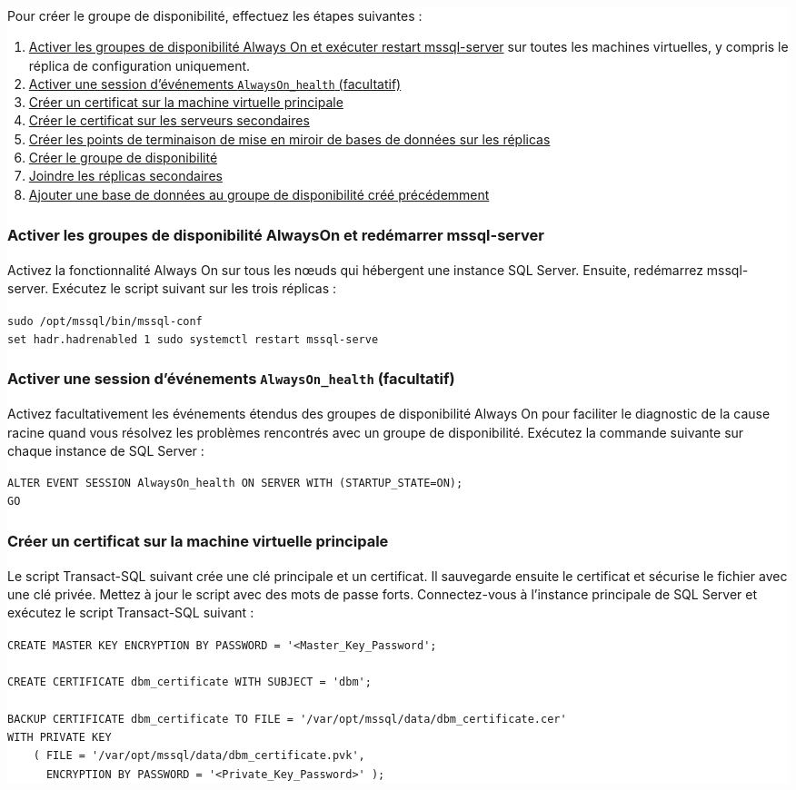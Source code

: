 Pour créer le groupe de disponibilité, effectuez les étapes suivantes :

1. [Activer les groupes de disponibilité Always On et exécuter restart mssql-server](#enable-always-on-availability-groups-and-restart-mssql-server) sur toutes les machines virtuelles, y compris le réplica de configuration uniquement.
2. [Activer une session d’événements `AlwaysOn_health` (facultatif)](#enable-an-alwayson_health-event-session---optional)
3. [Créer un certificat sur la machine virtuelle principale](#create-a-certificate-on-the-primary-vm)
4. [Créer le certificat sur les serveurs secondaires](#create-the-certificate-on-secondary-servers)
5. [Créer les points de terminaison de mise en miroir de bases de données sur les réplicas](#create-the-database-mirroring-endpoints-on-the-replicas)
6. [Créer le groupe de disponibilité](#create-availability-group)
7. [Joindre les réplicas secondaires](#join-the-secondary-replicas)
8. [Ajouter une base de données au groupe de disponibilité créé précédemment](#add-a-database-to-the-availability-group-created-above)

### <a name="enable-always-on-availability-groups-and-restart-mssql-server"></a>Activer les groupes de disponibilité AlwaysOn et redémarrer mssql-server

Activez la fonctionnalité Always On sur tous les nœuds qui hébergent une instance SQL Server. Ensuite, redémarrez mssql-server. Exécutez le script suivant sur les trois réplicas :

```console
sudo /opt/mssql/bin/mssql-conf
set hadr.hadrenabled 1 sudo systemctl restart mssql-serve
```

### <a name="enable-an-alwayson_health-event-session---optional"></a>Activer une session d’événements `AlwaysOn_health` (facultatif)

Activez facultativement les événements étendus des groupes de disponibilité Always On pour faciliter le diagnostic de la cause racine quand vous résolvez les problèmes rencontrés avec un groupe de disponibilité. Exécutez la commande suivante sur chaque instance de SQL Server :

```tsql
ALTER EVENT SESSION AlwaysOn_health ON SERVER WITH (STARTUP_STATE=ON);
GO
```

### <a name="create-a-certificate-on-the-primary-vm"></a>Créer un certificat sur la machine virtuelle principale

Le script Transact-SQL suivant crée une clé principale et un certificat. Il sauvegarde ensuite le certificat et sécurise le fichier avec une clé privée. Mettez à jour le script avec des mots de passe forts. Connectez-vous à l’instance principale de SQL Server et exécutez le script Transact-SQL suivant :

```tsql
CREATE MASTER KEY ENCRYPTION BY PASSWORD = '<Master_Key_Password';

CREATE CERTIFICATE dbm_certificate WITH SUBJECT = 'dbm';

BACKUP CERTIFICATE dbm_certificate TO FILE = '/var/opt/mssql/data/dbm_certificate.cer'
WITH PRIVATE KEY 
    ( FILE = '/var/opt/mssql/data/dbm_certificate.pvk',
      ENCRYPTION BY PASSWORD = '<Private_Key_Password>' );

```

